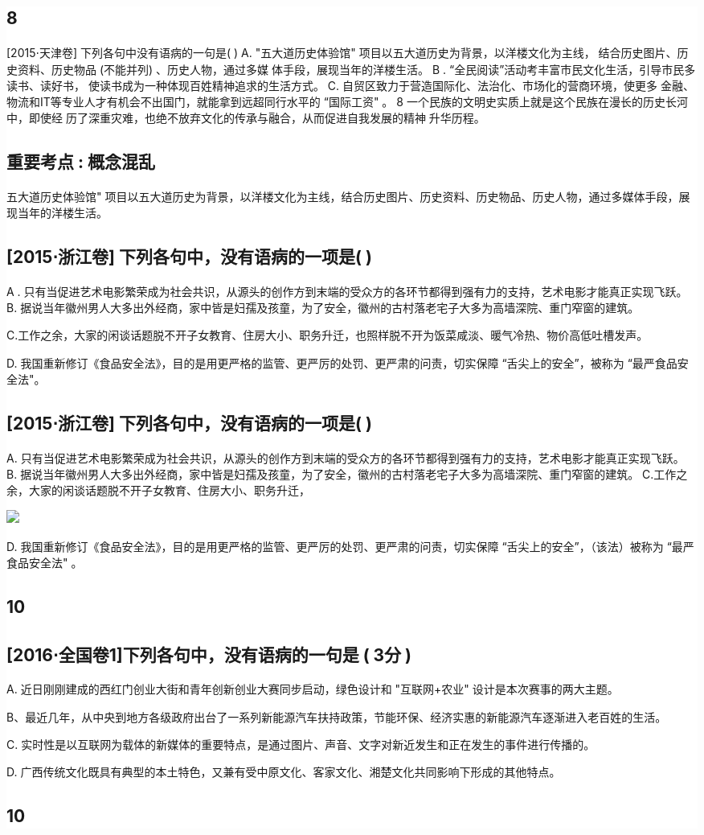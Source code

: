 ## 8

[2015$\cdot$天津卷] 下列各句中没有语病的一句是( )
A. "五大道历史体验馆" 项目以五大道历史为背景，以洋楼文化为主线，
结合历史图片、历史资料、历史物品 (不能并列) 、历史人物，通过多媒
体手段，展现当年的洋楼生活。
B . “全民阅读”活动考丰富市民文化生活，引导市民多读书、读好书，
使读书成为一种体现百姓精神追求的生活方式。
C. 自贸区致力于营造国际化、法治化、市场化的营商环境，使更多
金融、物流和IT等专业人才有机会不出国门，就能拿到远超同行水平的
“国际工资" 。
8 一个民族的文明史实质上就是这个民族在漫长的历史长河中，即使经
历了深重灾难，也绝不放弃文化的传承与融合，从而促进自我发展的精神
升华历程。

## 重要考点 : 概念混乱

五大道历史体验馆" 项目以五大道历史为背景，以洋楼文化为主线，结合历史图片、历史资料、历史物品、历史人物，通过多媒体手段，展现当年的洋楼生活。

## [2015$\cdot$浙江卷] 下列各句中，没有语病的一项是( )

A . 只有当促进艺术电影繁荣成为社会共识，从源头的创作方到末端的受众方的各环节都得到强有力的支持，艺术电影才能真正实现飞跃。 B. 据说当年徽州男人大多出外经商，家中皆是妇孺及孩童，为了安全，徽州的古村落老宅子大多为高墙深院、重门窄窗的建筑。

C.工作之余，大家的闲谈话题脱不开子女教育、住房大小、职务升迁，也照样脱不开为饭菜咸淡、暖气冷热、物价高低吐槽发声。

D. 我国重新修订《食品安全法》，目的是用更严格的监管、更严厉的处罚、更严肃的问责，切实保障 “舌尖上的安全”，被称为 “最严食品安全法"。

## [2015$\cdot$浙江卷] 下列各句中，没有语病的一项是( )

A. 只有当促进艺术电影繁荣成为社会共识，从源头的创作方到末端的受众方的各环节都得到强有力的支持，艺术电影才能真正实现飞跃。 B. 据说当年徽州男人大多出外经商，家中皆是妇孺及孩童，为了安全，徽州的古村落老宅子大多为高墙深院、重门窄窗的建筑。 C.工作之余，大家的闲谈话题脱不开子女教育、住房大小、职务升迁，

![](https://cdn.mathpix.com/cropped/2024_04_28_f982ae204a534321bbc9g-39.jpg?height=111&width=1872&top_left_y=1150&top_left_x=65)

D. 我国重新修订《食品安全法》，目的是用更严格的监管、更严厉的处罚、更严肃的问责，切实保障 “舌尖上的安全”，（该法）被称为 “最严食品安全法" 。

## 10

## [2016$\cdot$全国卷1]下列各句中，没有语病的一句是 ( 3分 )

A. 近日刚刚建成的西红门创业大街和青年创新创业大赛同步启动，绿色设计和 "互联网+农业" 设计是本次赛事的两大主题。

B、最近几年，从中央到地方各级政府出台了一系列新能源汽车扶持政策，节能环保、经济实惠的新能源汽车逐渐进入老百姓的生活。

C. 实时性是以互联网为载体的新媒体的重要特点，是通过图片、声音、文字对新近发生和正在发生的事件进行传播的。

D. 广西传统文化既具有典型的本土特色，又兼有受中原文化、客家文化、湘楚文化共同影响下形成的其他特点。

## 10


[^0]:    3